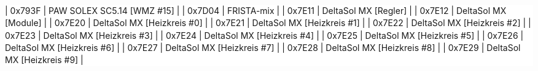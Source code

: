 | 0x793F | PAW SOLEX SC5.14 \[WMZ #15\] |
| 0x7D04 | FRISTA-mix |
| 0x7E11 | DeltaSol MX \[Regler\] |
| 0x7E12 | DeltaSol MX \[Module\] |
| 0x7E20 | DeltaSol MX \[Heizkreis #0\] |
| 0x7E21 | DeltaSol MX \[Heizkreis #1\] |
| 0x7E22 | DeltaSol MX \[Heizkreis #2\] |
| 0x7E23 | DeltaSol MX \[Heizkreis #3\] |
| 0x7E24 | DeltaSol MX \[Heizkreis #4\] |
| 0x7E25 | DeltaSol MX \[Heizkreis #5\] |
| 0x7E26 | DeltaSol MX \[Heizkreis #6\] |
| 0x7E27 | DeltaSol MX \[Heizkreis #7\] |
| 0x7E28 | DeltaSol MX \[Heizkreis #8\] |
| 0x7E29 | DeltaSol MX \[Heizkreis #9\] |
